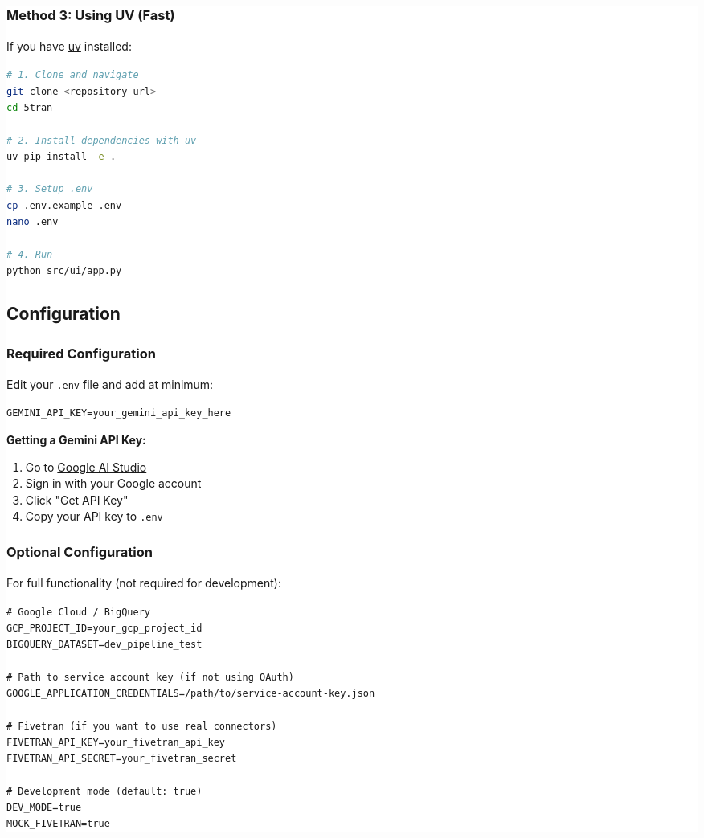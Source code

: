### Method 3: Using UV (Fast)

If you have [uv](https://github.com/astral-sh/uv) installed:

```bash
# 1. Clone and navigate
git clone <repository-url>
cd 5tran

# 2. Install dependencies with uv
uv pip install -e .

# 3. Setup .env
cp .env.example .env
nano .env

# 4. Run
python src/ui/app.py
```

## Configuration

### Required Configuration

Edit your `.env` file and add at minimum:

```env
GEMINI_API_KEY=your_gemini_api_key_here
```

**Getting a Gemini API Key:**
1. Go to [Google AI Studio](https://ai.google.dev/)
2. Sign in with your Google account
3. Click "Get API Key"
4. Copy your API key to `.env`

### Optional Configuration

For full functionality (not required for development):

```env
# Google Cloud / BigQuery
GCP_PROJECT_ID=your_gcp_project_id
BIGQUERY_DATASET=dev_pipeline_test

# Path to service account key (if not using OAuth)
GOOGLE_APPLICATION_CREDENTIALS=/path/to/service-account-key.json

# Fivetran (if you want to use real connectors)
FIVETRAN_API_KEY=your_fivetran_api_key
FIVETRAN_API_SECRET=your_fivetran_secret

# Development mode (default: true)
DEV_MODE=true
MOCK_FIVETRAN=true
```
